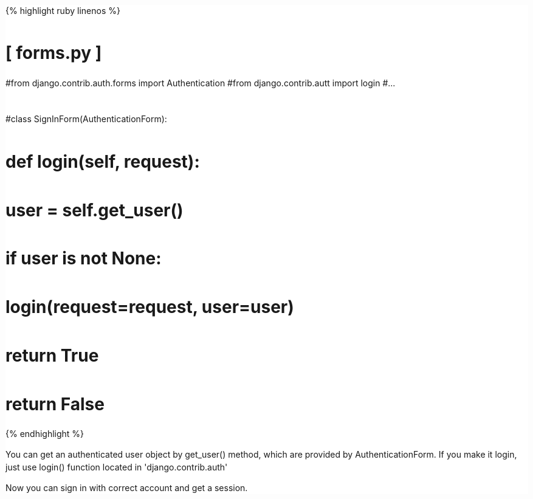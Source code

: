 {% highlight ruby linenos %}
#  [ forms.py ]
#from django.contrib.auth.forms import Authentication
#from django.contrib.autt import login
#...
#
#class SignInForm(AuthenticationForm):
#    def login(self, request):
#        user = self.get_user()
#        if user is not None:
#            login(request=request, user=user)
#            return True
#        return False
{% endhighlight %}

<p>
You can get an authenticated user object by get_user() method, which are provided by AuthenticationForm.
If you make it login, just use login() function located in 'django.contrib.auth' 
</p>

<p>
Now you can sign in with correct account and get a session. 
</p>
